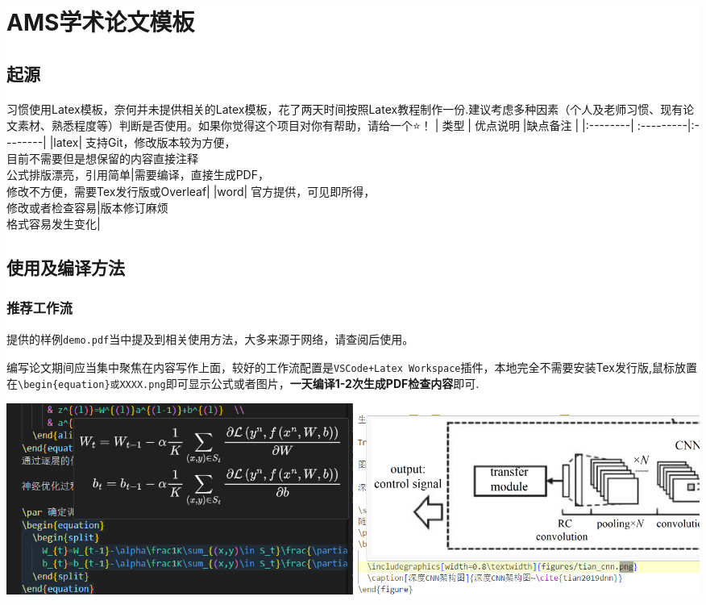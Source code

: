 # AMS学术论文模板

## 起源

习惯使用Latex模板，奈何并未提供相关的Latex模板，花了两天时间按照Latex教程制作一份.建议考虑多种因素（个人及老师习惯、现有论文素材、熟悉程度等）判断是否使用。如果你觉得这个项目对你有帮助，请给一个⭐！
| 类型 | 优点说明  |缺点备注 |
|:--------| :---------|:--------|
|latex|  支持Git，修改版本较为方便，<br>目前不需要但是想保留的内容直接注释<br>公式排版漂亮，引用简单|需要编译，直接生成PDF，<br>修改不方便，需要Tex发行版或Overleaf|
|word| 官方提供，可见即所得，<br>修改或者检查容易|版本修订麻烦<br>格式容易发生变化|

## 使用及编译方法

### 推荐工作流
提供的样例`demo.pdf`当中提及到相关使用方法，大多来源于网络，请查阅后使用。

编写论文期间应当集中聚焦在内容写作上面，较好的工作流配置是`VSCode+Latex Workspace`插件，本地完全不需要安装Tex发行版,鼠标放置在`\begin{equation}或XXXX.png`即可显示公式或者图片，**一天编译1-2次生成PDF检查内容**即可.

<img src="./docs/eq_show.png" width="50%"/><img src="./docs/img_show.png" width="50%"/>
